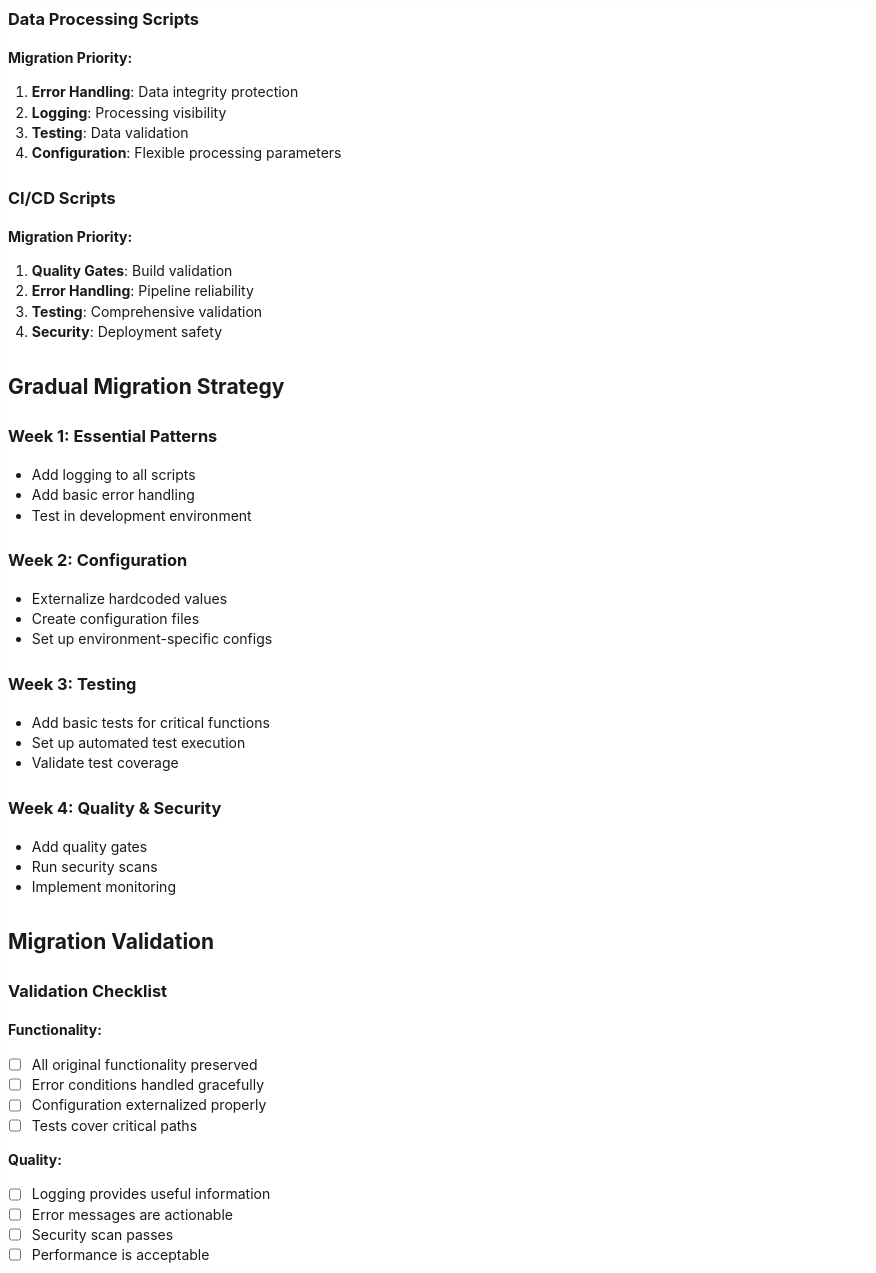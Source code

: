 ### Data Processing Scripts

**Migration Priority:**
1. **Error Handling**: Data integrity protection
2. **Logging**: Processing visibility
3. **Testing**: Data validation
4. **Configuration**: Flexible processing parameters

### CI/CD Scripts

**Migration Priority:**
1. **Quality Gates**: Build validation
2. **Error Handling**: Pipeline reliability
3. **Testing**: Comprehensive validation
4. **Security**: Deployment safety

## Gradual Migration Strategy

### Week 1: Essential Patterns
- Add logging to all scripts
- Add basic error handling
- Test in development environment

### Week 2: Configuration
- Externalize hardcoded values
- Create configuration files
- Set up environment-specific configs

### Week 3: Testing
- Add basic tests for critical functions
- Set up automated test execution
- Validate test coverage

### Week 4: Quality & Security
- Add quality gates
- Run security scans
- Implement monitoring

## Migration Validation

### Validation Checklist

**Functionality:**
- [ ] All original functionality preserved
- [ ] Error conditions handled gracefully
- [ ] Configuration externalized properly
- [ ] Tests cover critical paths

**Quality:**
- [ ] Logging provides useful information
- [ ] Error messages are actionable
- [ ] Security scan passes
- [ ] Performance is acceptable
